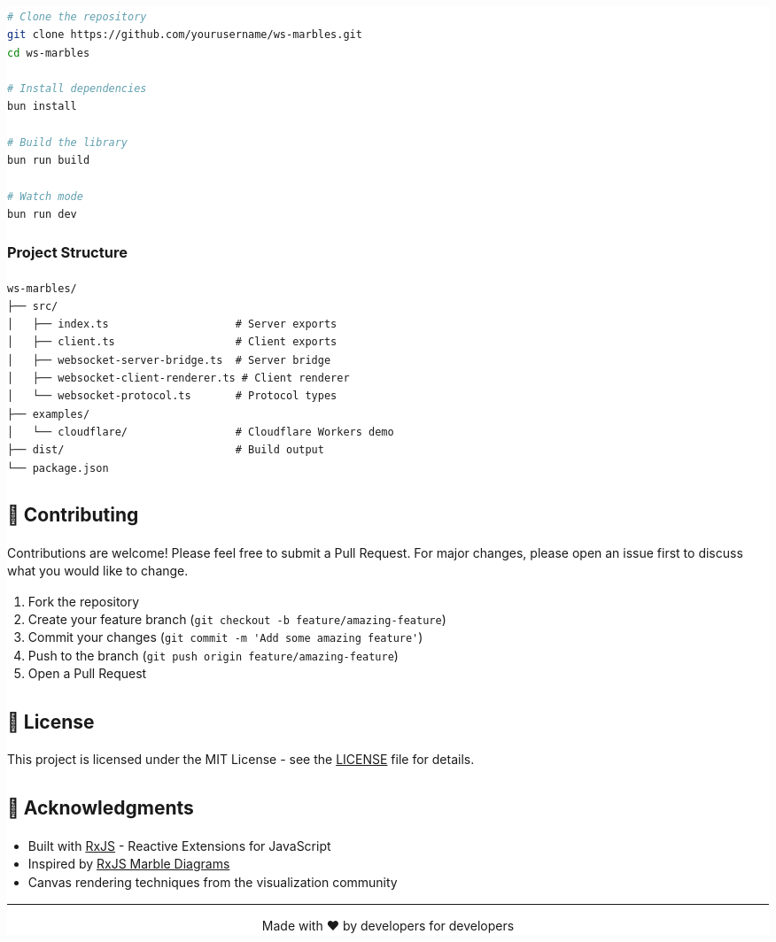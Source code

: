 ```bash
# Clone the repository
git clone https://github.com/yourusername/ws-marbles.git
cd ws-marbles

# Install dependencies
bun install

# Build the library
bun run build

# Watch mode
bun run dev
```

### Project Structure

```
ws-marbles/
├── src/
│   ├── index.ts                    # Server exports
│   ├── client.ts                   # Client exports
│   ├── websocket-server-bridge.ts  # Server bridge
│   ├── websocket-client-renderer.ts # Client renderer
│   └── websocket-protocol.ts       # Protocol types
├── examples/
│   └── cloudflare/                 # Cloudflare Workers demo
├── dist/                           # Build output
└── package.json
```

## 🤝 Contributing

Contributions are welcome! Please feel free to submit a Pull Request. For major changes, please open an issue first to discuss what you would like to change.

1. Fork the repository
2. Create your feature branch (`git checkout -b feature/amazing-feature`)
3. Commit your changes (`git commit -m 'Add some amazing feature'`)
4. Push to the branch (`git push origin feature/amazing-feature`)
5. Open a Pull Request

## 📄 License

This project is licensed under the MIT License - see the [LICENSE](LICENSE) file for details.

## 🙏 Acknowledgments

- Built with [RxJS](https://rxjs.dev/) - Reactive Extensions for JavaScript
- Inspired by [RxJS Marble Diagrams](https://rxmarbles.com/)
- Canvas rendering techniques from the visualization community

---

<p align="center">
Made with ❤️ by developers for developers
</p>